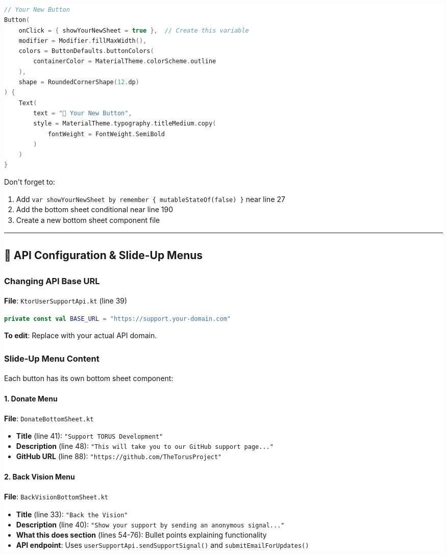 ```kotlin
// Your New Button
Button(
    onClick = { showYourNewSheet = true },  // Create this variable
    modifier = Modifier.fillMaxWidth(),
    colors = ButtonDefaults.buttonColors(
        containerColor = MaterialTheme.colorScheme.outline
    ),
    shape = RoundedCornerShape(12.dp)
) {
    Text(
        text = "🌟 Your New Button",
        style = MaterialTheme.typography.titleMedium.copy(
            fontWeight = FontWeight.SemiBold
        )
    )
}
```

Don't forget to:
1. Add `var showYourNewSheet by remember { mutableStateOf(false) }` near line 27
2. Add the bottom sheet conditional near line 190
3. Create a new bottom sheet component file

---

## 📡 API Configuration & Slide-Up Menus

### Changing API Base URL

**File**: `KtorUserSupportApi.kt` (line 39)

```kotlin
private const val BASE_URL = "https://support.your-domain.com"
```

**To edit**: Replace with your actual API domain.

### Slide-Up Menu Content

Each button has its own bottom sheet component:

#### **1. Donate Menu**
**File**: `DonateBottomSheet.kt`

- **Title** (line 41): `"Support TORUS Development"`
- **Description** (line 48): `"This will take you to our GitHub support page..."`
- **GitHub URL** (line 88): `"https://github.com/TheTorusProject"`

#### **2. Back Vision Menu**
**File**: `BackVisionBottomSheet.kt`

- **Title** (line 33): `"Back the Vision"`
- **Description** (line 40): `"Show your support by sending an anonymous signal..."`
- **What this does section** (lines 54-76): Bullet points explaining functionality
- **API endpoint**: Uses `userSupportApi.sendSupportSignal()` and `submitEmailForUpdates()`
